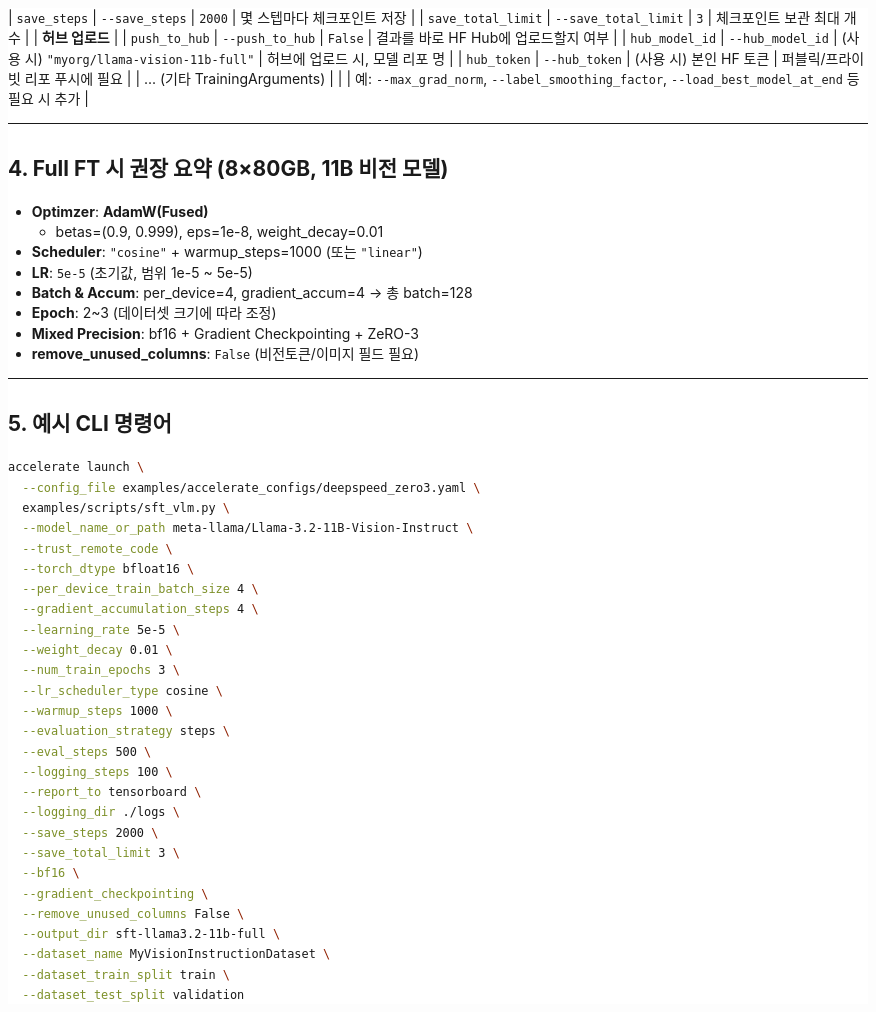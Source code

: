 | `save_steps`                   | `--save_steps`                     | `2000`                                                 | 몇 스텝마다 체크포인트 저장                                                                                    |
| `save_total_limit`             | `--save_total_limit`               | `3`                                                    | 체크포인트 보관 최대 개수                                                                                       |
| **허브 업로드**                                                                                                                                                                                                                     |
| `push_to_hub`                  | `--push_to_hub`                    | `False`                                                | 결과를 바로 HF Hub에 업로드할지 여부                                                                            |
| `hub_model_id`                 | `--hub_model_id`                   | (사용 시) `"myorg/llama-vision-11b-full"`              | 허브에 업로드 시, 모델 리포 명                                                                                  |
| `hub_token`                    | `--hub_token`                       | (사용 시) 본인 HF 토큰                                 | 퍼블릭/프라이빗 리포 푸시에 필요                                                                                |
| ... (기타 TrainingArguments)   |                                   |                                                       | 예: `--max_grad_norm`, `--label_smoothing_factor`, `--load_best_model_at_end` 등 필요 시 추가                    |

---

## 4. Full FT 시 권장 요약 (8×80GB, 11B 비전 모델)

- **Optimzer**: **AdamW(Fused)**  
  - betas=(0.9, 0.999), eps=1e-8, weight_decay=0.01  
- **Scheduler**: `"cosine"` + warmup_steps=1000 (또는 `"linear"`)  
- **LR**: `5e-5` (초기값, 범위 1e-5 ~ 5e-5)  
- **Batch & Accum**: per_device=4, gradient_accum=4 → 총 batch=128  
- **Epoch**: 2~3 (데이터셋 크기에 따라 조정)  
- **Mixed Precision**: bf16 + Gradient Checkpointing + ZeRO-3  
- **remove_unused_columns**: `False` (비전토큰/이미지 필드 필요)

---

## 5. 예시 CLI 명령어

```bash
accelerate launch \
  --config_file examples/accelerate_configs/deepspeed_zero3.yaml \
  examples/scripts/sft_vlm.py \
  --model_name_or_path meta-llama/Llama-3.2-11B-Vision-Instruct \
  --trust_remote_code \
  --torch_dtype bfloat16 \
  --per_device_train_batch_size 4 \
  --gradient_accumulation_steps 4 \
  --learning_rate 5e-5 \
  --weight_decay 0.01 \
  --num_train_epochs 3 \
  --lr_scheduler_type cosine \
  --warmup_steps 1000 \
  --evaluation_strategy steps \
  --eval_steps 500 \
  --logging_steps 100 \
  --report_to tensorboard \
  --logging_dir ./logs \
  --save_steps 2000 \
  --save_total_limit 3 \
  --bf16 \
  --gradient_checkpointing \
  --remove_unused_columns False \
  --output_dir sft-llama3.2-11b-full \
  --dataset_name MyVisionInstructionDataset \
  --dataset_train_split train \
  --dataset_test_split validation

